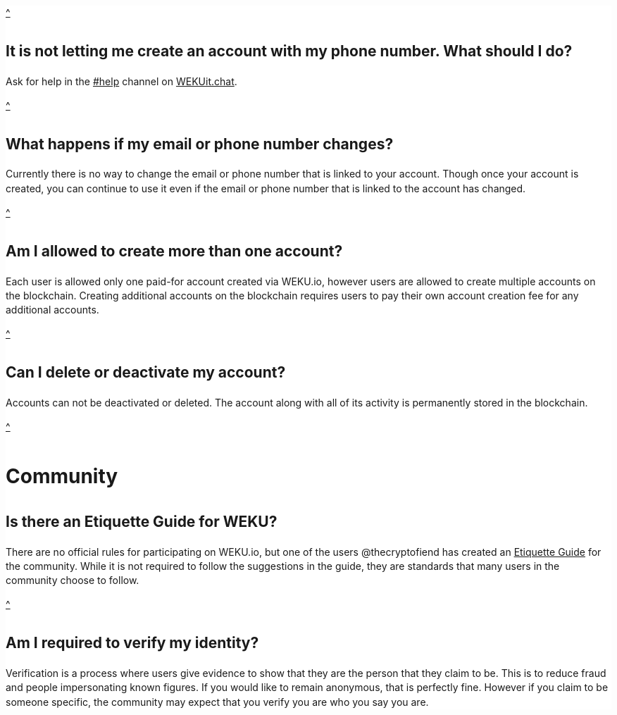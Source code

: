 <a href="/faq.html#Table_of_Contents_Accounts">^</a>
<a class="anchor" name="It_is_not_letting_me_create_an_account_with_my_phone_number__What_should_I_do"></a>
## It is not letting me create an account with my phone number. What should I do?

Ask for help in the <a href="https://WEKUit.chat/channel/help">#help</a> channel on <a href="https://WEKUit.chat/home">WEKUit.chat</a>.

<a href="/faq.html#Table_of_Contents_Accounts">^</a>
<a class="anchor" name="What_happens_if_my_email_or_phone_number_changes"></a>
## What happens if my email or phone number changes?

Currently there is no way to change the email or phone number that is linked to your account.  Though once your account is created, you can continue to use it even if the email or phone number that is linked to the account has changed.

<a href="/faq.html#Table_of_Contents_Accounts">^</a>
<a class="anchor" name="Am_I_allowed_to_create_more_than_one_account"></a>
## Am I allowed to create more than one account?

Each user is allowed only one paid-for account created via WEKU.io, however users are allowed to create multiple accounts on the blockchain. Creating additional accounts on the blockchain requires users to pay their own account creation fee for any additional accounts.

<a href="/faq.html#Table_of_Contents_Accounts">^</a>
<a class="anchor" name="Can_I_delete_or_deactivate_my_account"></a>
## Can I delete or deactivate my account?

Accounts can not be deactivated or deleted. The account along with all of its activity is permanently stored in the blockchain.

<a href="/faq.html#Table_of_Contents_Accounts">^</a>
# Community

<a class="anchor" name="Is_there_an_Etiquette_Guide_for_WEKUit"></a>
## Is there an Etiquette Guide for WEKU?

There are no official rules for participating on WEKU.io, but one of the users @thecryptofiend has created an <a href="https://WEKUit.io/WEKUit/@thecryptofiend/the-complete-WEKUit-etiquette-guide-revision-2-0">Etiquette Guide</a> for the community. While it is not required to follow the suggestions in the guide, they are standards that many users in the community choose to follow.

<a href="/faq.html#Table_of_Contents_Community">^</a>
<a class="anchor" name="Am_I_required_to_verify_my_identity"></a>
## Am I required to verify my identity?

Verification is a process where users give evidence to show that they are the person that they claim to be.  This is to reduce fraud and people impersonating known figures. If you would like to remain anonymous, that is perfectly fine. However if you claim to be someone specific, the community may expect that you verify you are who you say you are.

